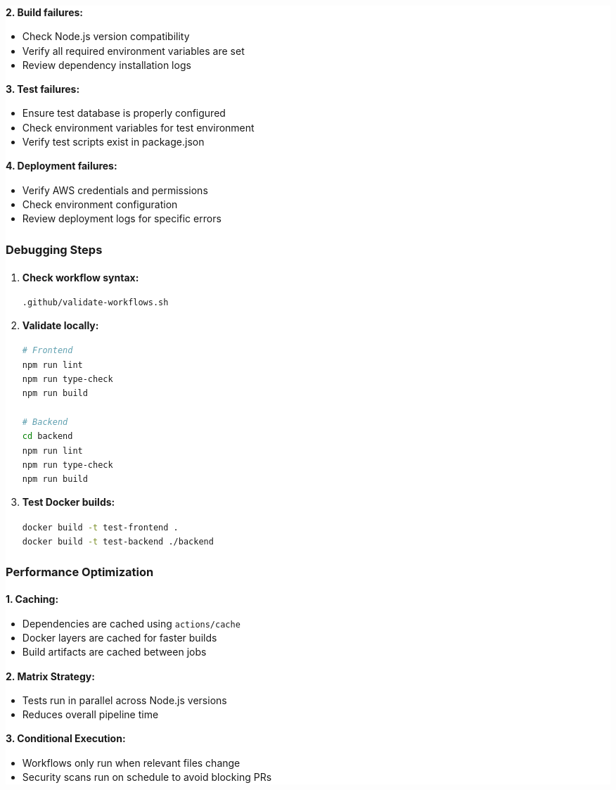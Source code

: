 **2. Build failures:**
- Check Node.js version compatibility
- Verify all required environment variables are set
- Review dependency installation logs

**3. Test failures:**
- Ensure test database is properly configured
- Check environment variables for test environment
- Verify test scripts exist in package.json

**4. Deployment failures:**
- Verify AWS credentials and permissions
- Check environment configuration
- Review deployment logs for specific errors

### Debugging Steps

1. **Check workflow syntax:**
   ```bash
   .github/validate-workflows.sh
   ```

2. **Validate locally:**
   ```bash
   # Frontend
   npm run lint
   npm run type-check
   npm run build
   
   # Backend
   cd backend
   npm run lint
   npm run type-check
   npm run build
   ```

3. **Test Docker builds:**
   ```bash
   docker build -t test-frontend .
   docker build -t test-backend ./backend
   ```

### Performance Optimization

**1. Caching:**
- Dependencies are cached using `actions/cache`
- Docker layers are cached for faster builds
- Build artifacts are cached between jobs

**2. Matrix Strategy:**
- Tests run in parallel across Node.js versions
- Reduces overall pipeline time

**3. Conditional Execution:**
- Workflows only run when relevant files change
- Security scans run on schedule to avoid blocking PRs
